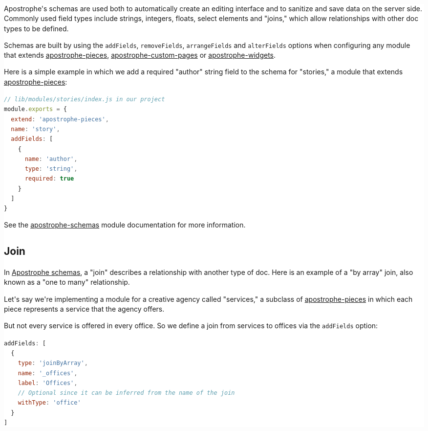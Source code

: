 Apostrophe's schemas are used both to automatically create an editing interface and to sanitize and save data on the server side. Commonly used field types include strings, integers, floats, select elements and "joins," which allow relationships with other doc types to be defined.

Schemas are built by using the `addFields`, `removeFields`, `arrangeFields` and `alterFields` options when configuring any module that extends [apostrophe-pieces](https://github.com/stuartromanek/docs/tree/cb557814ff24a7f154118f1e1a6bf5c16a8a2a96/docs/modules/apostrophe-pieces/index.html), [apostrophe-custom-pages](https://github.com/stuartromanek/docs/tree/cb557814ff24a7f154118f1e1a6bf5c16a8a2a96/docs/modules/apostrophe-custom-pages/index.html) or [apostrophe-widgets](https://github.com/stuartromanek/docs/tree/cb557814ff24a7f154118f1e1a6bf5c16a8a2a96/docs/modules/apostrophe-widgets/index.html).

Here is a simple example in which we add a required "author" string field to the schema for "stories," a module that extends [apostrophe-pieces](glossary.md#pieces):

```javascript
// lib/modules/stories/index.js in our project
module.exports = {
  extend: 'apostrophe-pieces',
  name: 'story',
  addFields: [
    {
      name: 'author',
      type: 'string',
      required: true
    }
  ]
}
```

See the [apostrophe-schemas](https://github.com/stuartromanek/docs/tree/cb557814ff24a7f154118f1e1a6bf5c16a8a2a96/docs/modules/apostrophe-schemas/index.html) module documentation for more information.

## Join

In [Apostrophe schemas](https://github.com/stuartromanek/docs/tree/cb557814ff24a7f154118f1e1a6bf5c16a8a2a96/docs/modules/apostrophe-schemas/index.html), a "join" describes a relationship with another type of doc. Here is an example of a "by array" join, also known as a "one to many" relationship.

Let's say we're implementing a module for a creative agency called "services," a subclass of [apostrophe-pieces](https://github.com/stuartromanek/docs/tree/cb557814ff24a7f154118f1e1a6bf5c16a8a2a96/docs/modules/apostrophe-pieces/index.html) in which each piece represents a service that the agency offers.

But not every service is offered in every office. So we define a join from services to offices via the `addFields` option:

```javascript
addFields: [
  {
    type: 'joinByArray',
    name: '_offices',
    label: 'Offices',
    // Optional since it can be inferred from the name of the join
    withType: 'office'
  }
]
```
